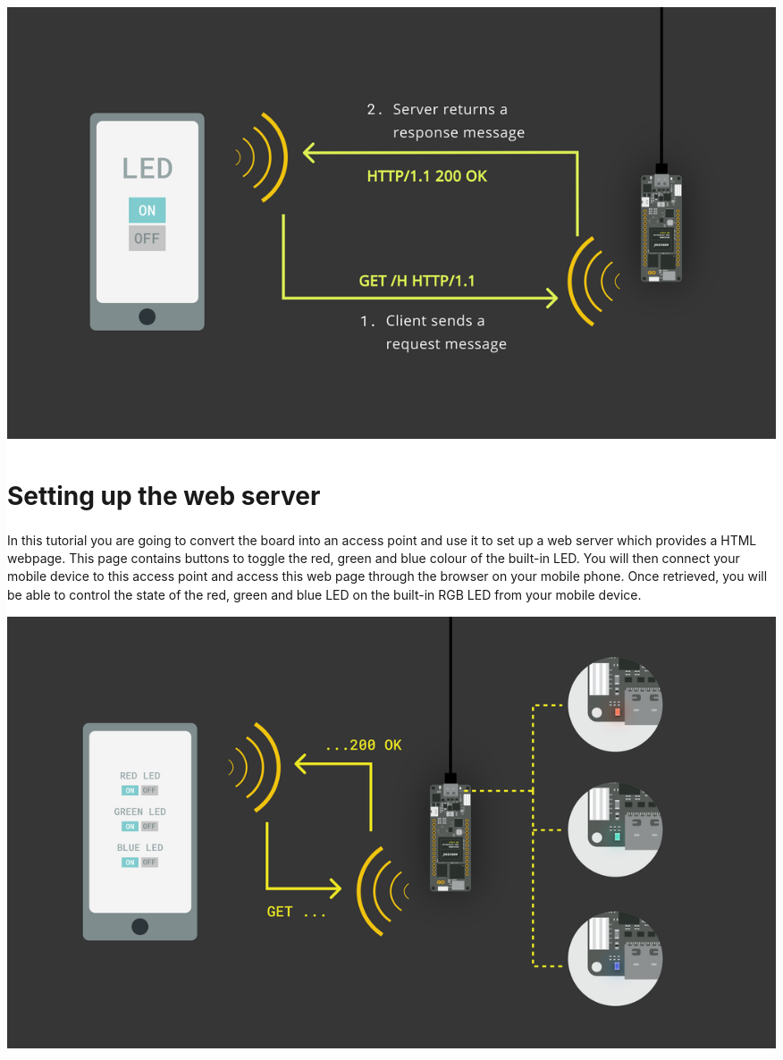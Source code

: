 ![A client device communicating with the Portenta H7 through HTTP ](assets/por_ard_ap_tutorial_core_topic.svg?sanitize=true)

# Setting up the web server
In this tutorial you are going to convert the board into an access point and use it to set up a web server which provides a HTML webpage. This page contains buttons to toggle the red, green and blue colour of the built-in LED.  You will then connect your mobile device to this access point and access this web page through the browser on your mobile phone. Once retrieved, you will be able to control the state of the red, green and blue LED on the built-in RGB LED from your mobile device. 

![A mobile device controlling the different LEDs on the board ](assets/por_ard_ap_tutorial_overview.svg?sanitize=true)
